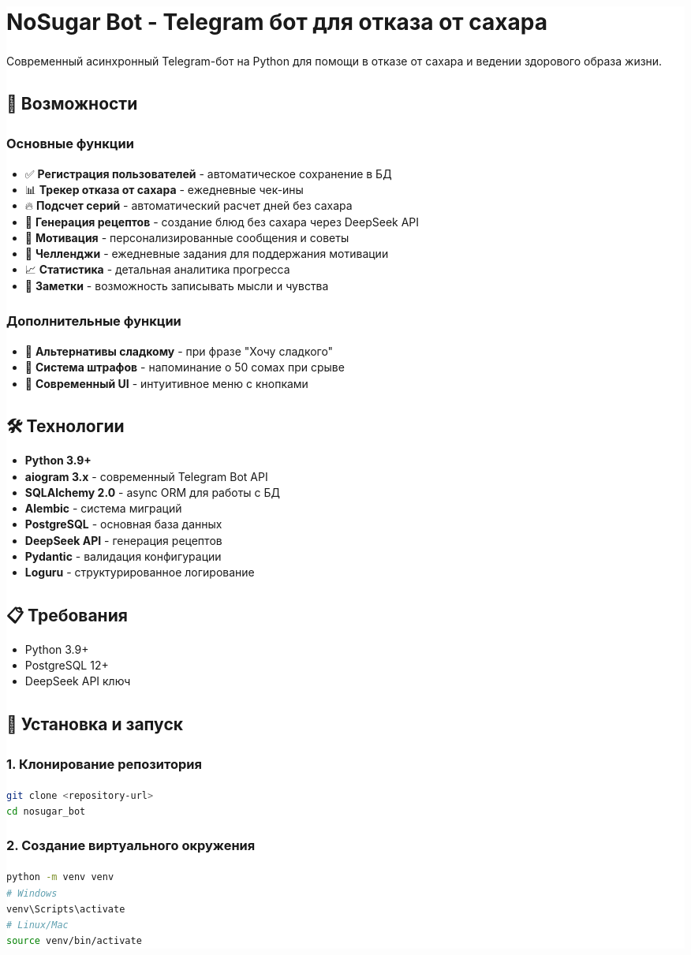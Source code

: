 # NoSugar Bot - Telegram бот для отказа от сахара

Современный асинхронный Telegram-бот на Python для помощи в отказе от сахара и ведении здорового образа жизни.

## 🚀 Возможности

### Основные функции
- ✅ **Регистрация пользователей** - автоматическое сохранение в БД
- 📊 **Трекер отказа от сахара** - ежедневные чек-ины
- 🔥 **Подсчет серий** - автоматический расчет дней без сахара
- 🍳 **Генерация рецептов** - создание блюд без сахара через DeepSeek API
- 💪 **Мотивация** - персонализированные сообщения и советы
- 🎯 **Челленджи** - ежедневные задания для поддержания мотивации
- 📈 **Статистика** - детальная аналитика прогресса
- 📝 **Заметки** - возможность записывать мысли и чувства

### Дополнительные функции
- 🍭 **Альтернативы сладкому** - при фразе "Хочу сладкого"
- 💸 **Система штрафов** - напоминание о 50 сомах при срыве
- 🎨 **Современный UI** - интуитивное меню с кнопками

## 🛠 Технологии

- **Python 3.9+**
- **aiogram 3.x** - современный Telegram Bot API
- **SQLAlchemy 2.0** - async ORM для работы с БД
- **Alembic** - система миграций
- **PostgreSQL** - основная база данных
- **DeepSeek API** - генерация рецептов
- **Pydantic** - валидация конфигурации
- **Loguru** - структурированное логирование

## 📋 Требования

- Python 3.9+
- PostgreSQL 12+
- DeepSeek API ключ

## 🚀 Установка и запуск

### 1. Клонирование репозитория
```bash
git clone <repository-url>
cd nosugar_bot
```

### 2. Создание виртуального окружения
```bash
python -m venv venv
# Windows
venv\Scripts\activate
# Linux/Mac
source venv/bin/activate
```

